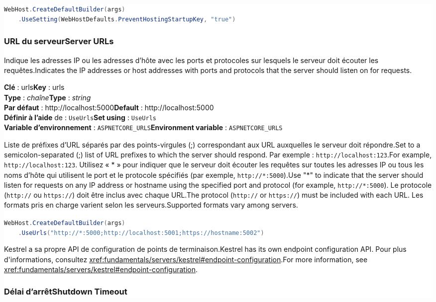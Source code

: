 ```csharp
WebHost.CreateDefaultBuilder(args)
    .UseSetting(WebHostDefaults.PreventHostingStartupKey, "true")
```

### <a name="server-urls"></a><span data-ttu-id="35cc8-264">URL du serveur</span><span class="sxs-lookup"><span data-stu-id="35cc8-264">Server URLs</span></span>

<span data-ttu-id="35cc8-265">Indique les adresses IP ou les adresses d’hôte avec les ports et protocoles sur lesquels le serveur doit écouter les requêtes.</span><span class="sxs-lookup"><span data-stu-id="35cc8-265">Indicates the IP addresses or host addresses with ports and protocols that the server should listen on for requests.</span></span>

<span data-ttu-id="35cc8-266">**Clé** : urls</span><span class="sxs-lookup"><span data-stu-id="35cc8-266">**Key** : urls</span></span>  
<span data-ttu-id="35cc8-267">**Type** : *chaîne*</span><span class="sxs-lookup"><span data-stu-id="35cc8-267">**Type** : *string*</span></span>  
<span data-ttu-id="35cc8-268">**Par défaut** : http://localhost:5000</span><span class="sxs-lookup"><span data-stu-id="35cc8-268">**Default** : http://localhost:5000</span></span>  
<span data-ttu-id="35cc8-269">**Définir à l’aide** de : `UseUrls`</span><span class="sxs-lookup"><span data-stu-id="35cc8-269">**Set using** : `UseUrls`</span></span>  
<span data-ttu-id="35cc8-270">**Variable d’environnement** : `ASPNETCORE_URLS`</span><span class="sxs-lookup"><span data-stu-id="35cc8-270">**Environment variable** : `ASPNETCORE_URLS`</span></span>

<span data-ttu-id="35cc8-271">Liste de préfixes d’URL séparés par des points-virgules (;) correspondant aux URL auxquelles le serveur doit répondre.</span><span class="sxs-lookup"><span data-stu-id="35cc8-271">Set to a semicolon-separated (;) list of URL prefixes to which the server should respond.</span></span> <span data-ttu-id="35cc8-272">Par exemple : `http://localhost:123`.</span><span class="sxs-lookup"><span data-stu-id="35cc8-272">For example, `http://localhost:123`.</span></span> <span data-ttu-id="35cc8-273">Utilisez « \* » pour indiquer que le serveur doit écouter les requêtes sur toutes les adresses IP ou tous les noms d’hôte qui utilisent le port et le protocole spécifiés (par exemple, `http://*:5000`).</span><span class="sxs-lookup"><span data-stu-id="35cc8-273">Use "\*" to indicate that the server should listen for requests on any IP address or hostname using the specified port and protocol (for example, `http://*:5000`).</span></span> <span data-ttu-id="35cc8-274">Le protocole (`http://` ou `https://`) doit être inclus avec chaque URL.</span><span class="sxs-lookup"><span data-stu-id="35cc8-274">The protocol (`http://` or `https://`) must be included with each URL.</span></span> <span data-ttu-id="35cc8-275">Les formats pris en charge varient selon les serveurs.</span><span class="sxs-lookup"><span data-stu-id="35cc8-275">Supported formats vary among servers.</span></span>

```csharp
WebHost.CreateDefaultBuilder(args)
    .UseUrls("http://*:5000;http://localhost:5001;https://hostname:5002")
```

<span data-ttu-id="35cc8-276">Kestrel a sa propre API de configuration de points de terminaison.</span><span class="sxs-lookup"><span data-stu-id="35cc8-276">Kestrel has its own endpoint configuration API.</span></span> <span data-ttu-id="35cc8-277">Pour plus d'informations, consultez <xref:fundamentals/servers/kestrel#endpoint-configuration>.</span><span class="sxs-lookup"><span data-stu-id="35cc8-277">For more information, see <xref:fundamentals/servers/kestrel#endpoint-configuration>.</span></span>

### <a name="shutdown-timeout"></a><span data-ttu-id="35cc8-278">Délai d’arrêt</span><span class="sxs-lookup"><span data-stu-id="35cc8-278">Shutdown Timeout</span></span>
